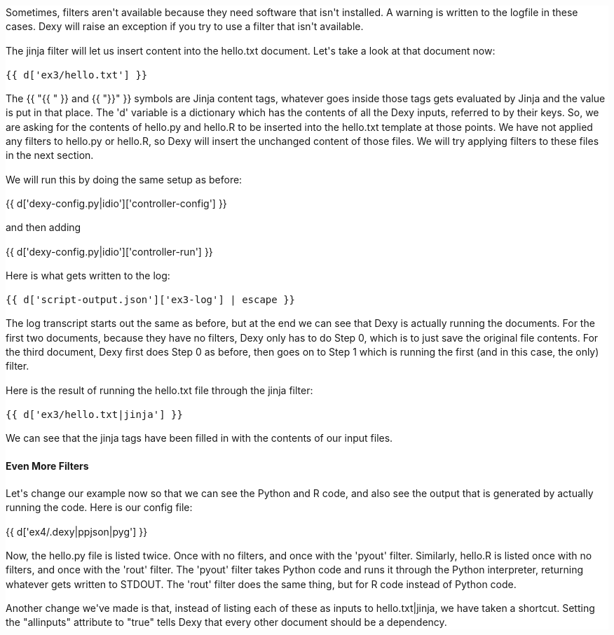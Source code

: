 <p>Sometimes, filters aren't available because they need software that isn't installed. A warning is written to the logfile in these cases. Dexy will raise an exception if you try to use a filter that isn't available.</p>

<p>The jinja filter will let us insert content into the hello.txt document. Let's take a look at that document now:</p>

<pre>
{{ d['ex3/hello.txt'] }}
</pre>

<p>The {{ "{{ " }} and {{ "}}" }} symbols are Jinja content tags, whatever goes inside those tags gets evaluated by Jinja and the value is put in that place. The 'd' variable is a dictionary which has the contents of all the Dexy inputs, referred to by their keys. So, we are asking for the contents of hello.py and hello.R to be inserted into the hello.txt template at those points. We have not applied any filters to hello.py or hello.R, so Dexy will insert the unchanged content of those files. We will try applying filters to these files in the next section.</p>

<p>We will run this by doing the same setup as before:</p>

{{ d['dexy-config.py|idio']['controller-config'] }}

<p>and then adding</p>
{{ d['dexy-config.py|idio']['controller-run'] }}

<p>Here is what gets written to the log:</p>
<pre>
{{ d['script-output.json']['ex3-log'] | escape }}
</pre>

<p>The log transcript starts out the same as before, but at the end we can see that Dexy is actually running the documents. For the first two documents, because they have no filters, Dexy only has to do Step 0, which is to just save the original file contents. For the third document, Dexy first does Step 0 as before, then goes on to Step 1 which is running the first (and in this case, the only) filter.</p>

<p>Here is the result of running the hello.txt file through the jinja filter:</p>

<pre>
{{ d['ex3/hello.txt|jinja'] }}
</pre>

<p>We can see that the jinja tags have been filled in with the contents of our input files.</p>

<h4>Even More Filters</h4>

<p>Let's change our example now so that we can see the Python and R code, and also see the output that is generated by actually running the code. Here is our config file:</p>

{{ d['ex4/.dexy|ppjson|pyg'] }}

<p>Now, the hello.py file is listed twice. Once with no filters, and once with the 'pyout' filter. Similarly, hello.R is listed once with no filters, and once with the 'rout' filter. The 'pyout' filter takes Python code and runs it through the Python interpreter, returning whatever gets written to STDOUT. The 'rout' filter does the same thing, but for R code instead of Python code.</p>

<p>Another change we've made is that, instead of listing each of these as inputs to hello.txt|jinja, we have taken a shortcut. Setting the "allinputs" attribute to "true" tells Dexy that every other document should be a dependency.</p>
